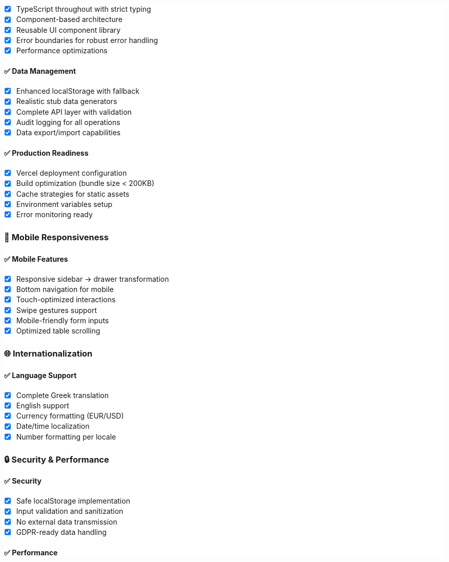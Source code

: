 - [x] TypeScript throughout with strict typing
- [x] Component-based architecture
- [x] Reusable UI component library
- [x] Error boundaries for robust error handling
- [x] Performance optimizations

#### ✅ **Data Management**

- [x] Enhanced localStorage with fallback
- [x] Realistic stub data generators
- [x] Complete API layer with validation
- [x] Audit logging for all operations
- [x] Data export/import capabilities

#### ✅ **Production Readiness**

- [x] Vercel deployment configuration
- [x] Build optimization (bundle size < 200KB)
- [x] Cache strategies for static assets
- [x] Environment variables setup
- [x] Error monitoring ready

### 📱 **Mobile Responsiveness**

#### ✅ **Mobile Features**

- [x] Responsive sidebar → drawer transformation
- [x] Bottom navigation for mobile
- [x] Touch-optimized interactions
- [x] Swipe gestures support
- [x] Mobile-friendly form inputs
- [x] Optimized table scrolling

### 🌐 **Internationalization**

#### ✅ **Language Support**

- [x] Complete Greek translation
- [x] English support
- [x] Currency formatting (EUR/USD)
- [x] Date/time localization
- [x] Number formatting per locale

### 🔒 **Security & Performance**

#### ✅ **Security**

- [x] Safe localStorage implementation
- [x] Input validation and sanitization
- [x] No external data transmission
- [x] GDPR-ready data handling

#### ✅ **Performance**
